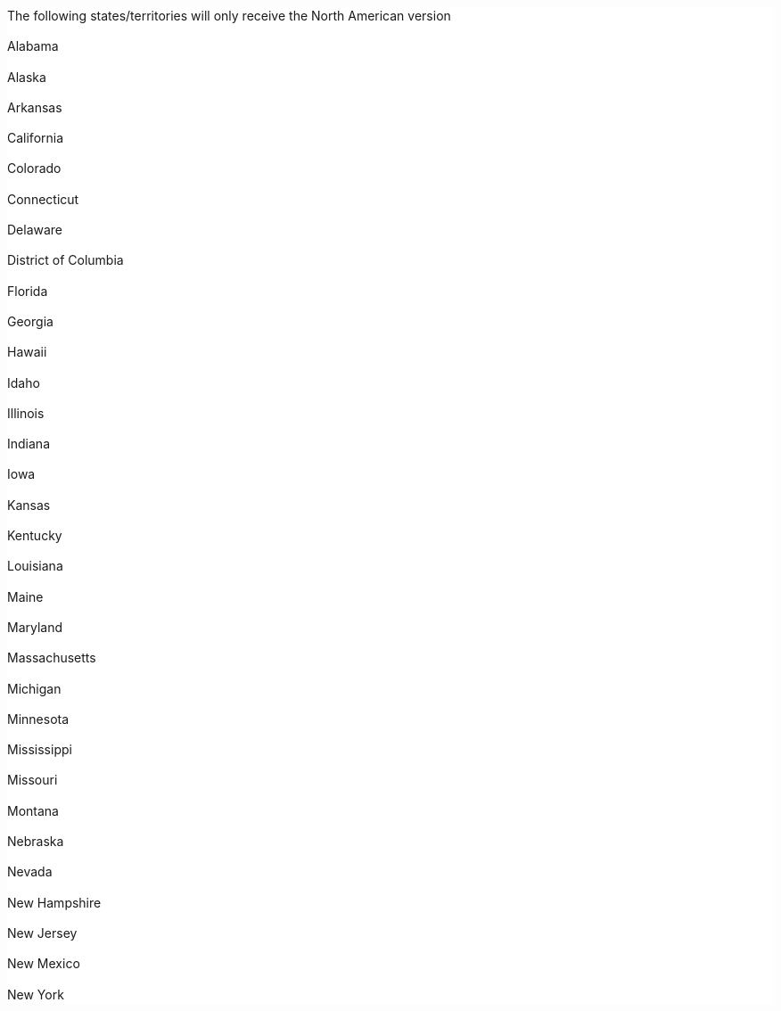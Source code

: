 The following states/territories will only receive the North American version

Alabama

Alaska

Arkansas

California

Colorado

Connecticut

Delaware

District of Columbia

Florida

Georgia

Hawaii

Idaho

Illinois

Indiana

Iowa

Kansas

Kentucky

Louisiana

Maine

Maryland

Massachusetts

Michigan

Minnesota

Mississippi

Missouri

Montana

Nebraska

Nevada

New Hampshire

New Jersey

New Mexico

New York
